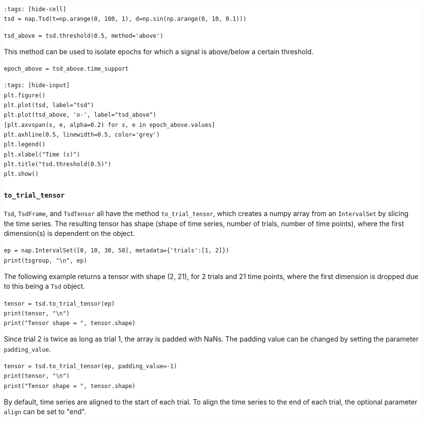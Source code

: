 ```{code-cell} ipython3
:tags: [hide-cell]
tsd = nap.Tsd(t=np.arange(0, 100, 1), d=np.sin(np.arange(0, 10, 0.1)))
```

```{code-cell} ipython3
tsd_above = tsd.threshold(0.5, method='above')
```
This method can be used to isolate epochs for which a signal
is above/below a certain threshold.

```{code-cell} ipython3
epoch_above = tsd_above.time_support
```
```{code-cell} ipython3
:tags: [hide-input]
plt.figure()
plt.plot(tsd, label="tsd")
plt.plot(tsd_above, 'o-', label="tsd_above")
[plt.axvspan(s, e, alpha=0.2) for s, e in epoch_above.values]
plt.axhline(0.5, linewidth=0.5, color='grey')
plt.legend()
plt.xlabel("Time (s)")
plt.title("tsd.threshold(0.5)")
plt.show()
```

### `to_trial_tensor`

`Tsd`, `TsdFrame`, and `TsdTensor` all have the method `to_trial_tensor`, which creates a numpy array from an `IntervalSet` by slicing the time series. The resulting tensor has shape (shape of time series, number of trials, number of time points), where the first dimension(s) is dependent on the object. 

```{code-cell} ipython3
ep = nap.IntervalSet([0, 10, 30, 50], metadata={'trials':[1, 2]})
print(tsgroup, "\n", ep)
```

The following example returns a tensor with shape (2, 21), for 2 trials and 21 time points, where the first dimension is dropped due to this being a `Tsd` object.

```{code-cell} ipython3
tensor = tsd.to_trial_tensor(ep)
print(tensor, "\n")
print("Tensor shape = ", tensor.shape)
```

Since trial 2 is twice as long as trial 1, the array is padded with NaNs. The padding value can be changed by setting the parameter `padding_value`.

```{code-cell} ipython3
tensor = tsd.to_trial_tensor(ep, padding_value=-1)
print(tensor, "\n")
print("Tensor shape = ", tensor.shape)
```

By default, time series are aligned to the start of each trial. To align the time series to the end of each trial, the optional parameter `align` can be set to "end".
